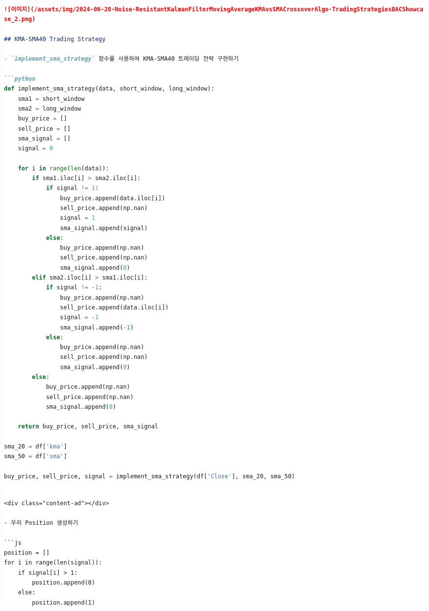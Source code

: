 <div class="content-ad"></div>

```markdown
![이미지](/assets/img/2024-06-20-Noise-ResistantKalmanFilterMovingAverageKMAvsSMACrossoverAlgo-TradingStrategiesBACShowcase_2.png)

## KMA-SMA40 Trading Strategy

- `implement_sma_strategy` 함수를 사용하여 KMA-SMA40 트레이딩 전략 구현하기

```python
def implement_sma_strategy(data, short_window, long_window):
    sma1 = short_window
    sma2 = long_window
    buy_price = []
    sell_price = []
    sma_signal = []
    signal = 0
    
    for i in range(len(data)):
        if sma1.iloc[i] > sma2.iloc[i]:
            if signal != 1:
                buy_price.append(data.iloc[i])
                sell_price.append(np.nan)
                signal = 1
                sma_signal.append(signal)
            else:
                buy_price.append(np.nan)
                sell_price.append(np.nan)
                sma_signal.append(0)
        elif sma2.iloc[i] > sma1.iloc[i]:
            if signal != -1:
                buy_price.append(np.nan)
                sell_price.append(data.iloc[i])
                signal = -1
                sma_signal.append(-1)
            else:
                buy_price.append(np.nan)
                sell_price.append(np.nan)
                sma_signal.append(0)
        else:
            buy_price.append(np.nan)
            sell_price.append(np.nan)
            sma_signal.append(0)
            
    return buy_price, sell_price, sma_signal

sma_20 = df['kma']
sma_50 = df['sma']

buy_price, sell_price, signal = implement_sma_strategy(df['Close'], sma_20, sma_50)
```
```

<div class="content-ad"></div>

- 우리 Position 생성하기

```js
position = []
for i in range(len(signal)):
    if signal[i] > 1:
        position.append(0)
    else:
        position.append(1)
```